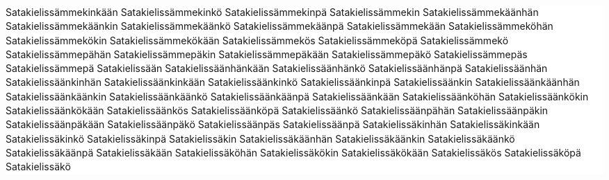 Satakielissämmekinkään
Satakielissämmekinkö
Satakielissämmekinpä
Satakielissämmekin
Satakielissämmekäänhän
Satakielissämmekäänkin
Satakielissämmekäänkö
Satakielissämmekäänpä
Satakielissämmekään
Satakielissämmeköhän
Satakielissämmekökin
Satakielissämmekökään
Satakielissämmekös
Satakielissämmeköpä
Satakielissämmekö
Satakielissämmepähän
Satakielissämmepäkin
Satakielissämmepäkään
Satakielissämmepäkö
Satakielissämmepäs
Satakielissämmepä
Satakielissään
Satakielissäänhänkään
Satakielissäänhänkö
Satakielissäänhänpä
Satakielissäänhän
Satakielissäänkinhän
Satakielissäänkinkään
Satakielissäänkinkö
Satakielissäänkinpä
Satakielissäänkin
Satakielissäänkäänhän
Satakielissäänkäänkin
Satakielissäänkäänkö
Satakielissäänkäänpä
Satakielissäänkään
Satakielissäänköhän
Satakielissäänkökin
Satakielissäänkökään
Satakielissäänkös
Satakielissäänköpä
Satakielissäänkö
Satakielissäänpähän
Satakielissäänpäkin
Satakielissäänpäkään
Satakielissäänpäkö
Satakielissäänpäs
Satakielissäänpä
Satakielissäkinhän
Satakielissäkinkään
Satakielissäkinkö
Satakielissäkinpä
Satakielissäkin
Satakielissäkäänhän
Satakielissäkäänkin
Satakielissäkäänkö
Satakielissäkäänpä
Satakielissäkään
Satakielissäköhän
Satakielissäkökin
Satakielissäkökään
Satakielissäkös
Satakielissäköpä
Satakielissäkö